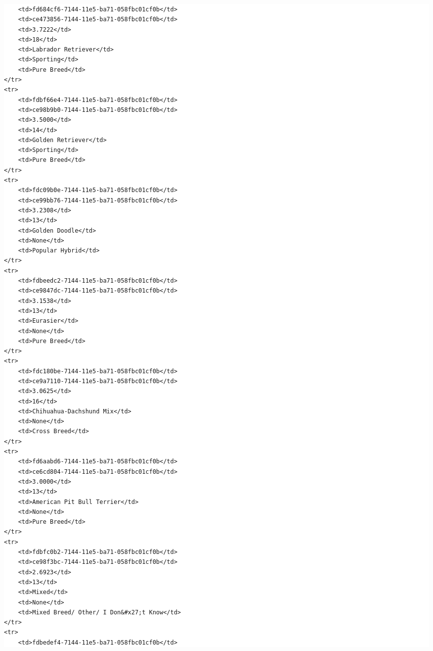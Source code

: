         <td>fd684cf6-7144-11e5-ba71-058fbc01cf0b</td>
        <td>ce473856-7144-11e5-ba71-058fbc01cf0b</td>
        <td>3.7222</td>
        <td>18</td>
        <td>Labrador Retriever</td>
        <td>Sporting</td>
        <td>Pure Breed</td>
    </tr>
    <tr>
        <td>fdbf66e4-7144-11e5-ba71-058fbc01cf0b</td>
        <td>ce98b9b0-7144-11e5-ba71-058fbc01cf0b</td>
        <td>3.5000</td>
        <td>14</td>
        <td>Golden Retriever</td>
        <td>Sporting</td>
        <td>Pure Breed</td>
    </tr>
    <tr>
        <td>fdc09b0e-7144-11e5-ba71-058fbc01cf0b</td>
        <td>ce99bb76-7144-11e5-ba71-058fbc01cf0b</td>
        <td>3.2308</td>
        <td>13</td>
        <td>Golden Doodle</td>
        <td>None</td>
        <td>Popular Hybrid</td>
    </tr>
    <tr>
        <td>fdbeedc2-7144-11e5-ba71-058fbc01cf0b</td>
        <td>ce9847dc-7144-11e5-ba71-058fbc01cf0b</td>
        <td>3.1538</td>
        <td>13</td>
        <td>Eurasier</td>
        <td>None</td>
        <td>Pure Breed</td>
    </tr>
    <tr>
        <td>fdc180be-7144-11e5-ba71-058fbc01cf0b</td>
        <td>ce9a7110-7144-11e5-ba71-058fbc01cf0b</td>
        <td>3.0625</td>
        <td>16</td>
        <td>Chihuahua-Dachshund Mix</td>
        <td>None</td>
        <td>Cross Breed</td>
    </tr>
    <tr>
        <td>fd6aabd6-7144-11e5-ba71-058fbc01cf0b</td>
        <td>ce6cd804-7144-11e5-ba71-058fbc01cf0b</td>
        <td>3.0000</td>
        <td>13</td>
        <td>American Pit Bull Terrier</td>
        <td>None</td>
        <td>Pure Breed</td>
    </tr>
    <tr>
        <td>fdbfc0b2-7144-11e5-ba71-058fbc01cf0b</td>
        <td>ce98f3bc-7144-11e5-ba71-058fbc01cf0b</td>
        <td>2.6923</td>
        <td>13</td>
        <td>Mixed</td>
        <td>None</td>
        <td>Mixed Breed/ Other/ I Don&#x27;t Know</td>
    </tr>
    <tr>
        <td>fdbedef4-7144-11e5-ba71-058fbc01cf0b</td>